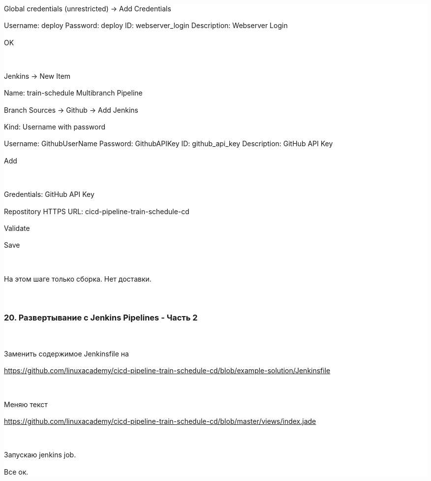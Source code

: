 Global credentials (unrestricted) -> Add Credentials

Username: deploy
Password: deploy
ID: webserver_login
Description: Webserver Login

OK

<br/>

Jenkins -> New Item

Name: train-schedule
Multibranch Pipeline

Branch Sources -> Github -> Add Jenkins

Kind: Username with password

Username: GithubUserName
Password: GithubAPIKey
ID: github_api_key
Description: GitHub API Key

Add

<br/>

Gredentials: GitHub API Key

Repostitory HTTPS URL: cicd-pipeline-train-schedule-cd

Validate

Save

<br/>

На этом шаге только сборка. Нет доставки.

<br/>

### 20. Развертывание с Jenkins Pipelines - Часть 2

<br/>

Заменить содержимое Jenkinsfile на

https://github.com/linuxacademy/cicd-pipeline-train-schedule-cd/blob/example-solution/Jenkinsfile

<br/>

Меняю текст

https://github.com/linuxacademy/cicd-pipeline-train-schedule-cd/blob/master/views/index.jade

<br/>

Запускаю jenkins job.

Все ок.
